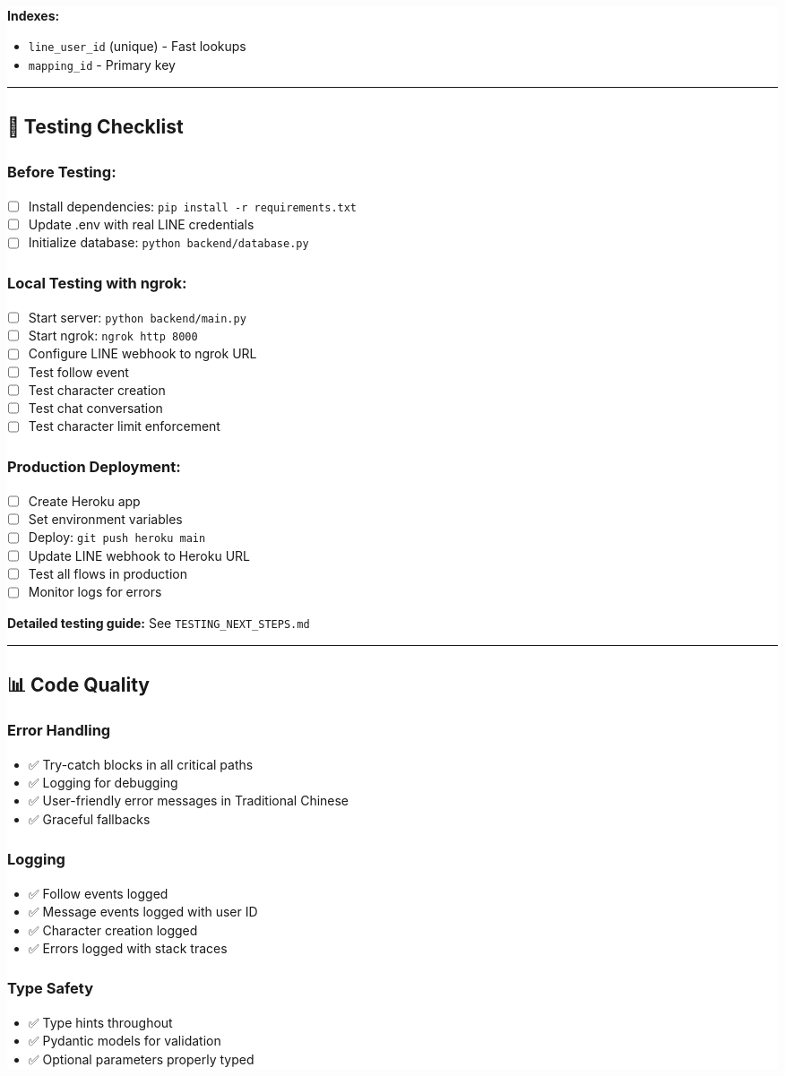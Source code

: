**Indexes:**
- `line_user_id` (unique) - Fast lookups
- `mapping_id` - Primary key

---

## 🧪 Testing Checklist

### Before Testing:
- [ ] Install dependencies: `pip install -r requirements.txt`
- [ ] Update .env with real LINE credentials
- [ ] Initialize database: `python backend/database.py`

### Local Testing with ngrok:
- [ ] Start server: `python backend/main.py`
- [ ] Start ngrok: `ngrok http 8000`
- [ ] Configure LINE webhook to ngrok URL
- [ ] Test follow event
- [ ] Test character creation
- [ ] Test chat conversation
- [ ] Test character limit enforcement

### Production Deployment:
- [ ] Create Heroku app
- [ ] Set environment variables
- [ ] Deploy: `git push heroku main`
- [ ] Update LINE webhook to Heroku URL
- [ ] Test all flows in production
- [ ] Monitor logs for errors

**Detailed testing guide:** See `TESTING_NEXT_STEPS.md`

---

## 📊 Code Quality

### Error Handling
- ✅ Try-catch blocks in all critical paths
- ✅ Logging for debugging
- ✅ User-friendly error messages in Traditional Chinese
- ✅ Graceful fallbacks

### Logging
- ✅ Follow events logged
- ✅ Message events logged with user ID
- ✅ Character creation logged
- ✅ Errors logged with stack traces

### Type Safety
- ✅ Type hints throughout
- ✅ Pydantic models for validation
- ✅ Optional parameters properly typed
